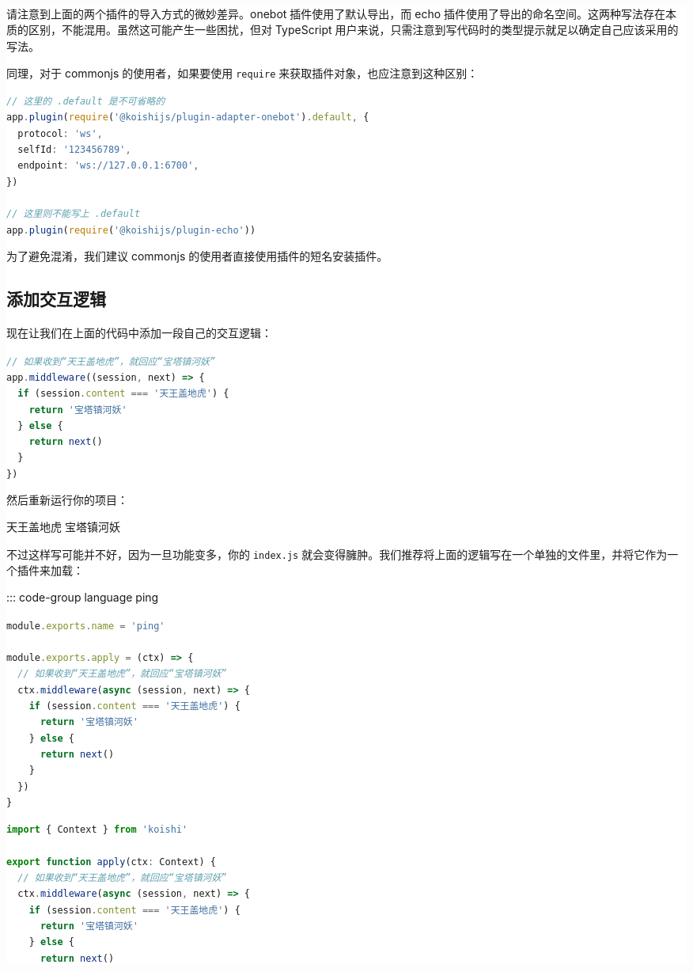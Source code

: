 请注意到上面的两个插件的导入方式的微妙差异。onebot 插件使用了默认导出，而 echo 插件使用了导出的命名空间。这两种写法存在本质的区别，不能混用。虽然这可能产生一些困扰，但对 TypeScript 用户来说，只需注意到写代码时的类型提示就足以确定自己应该采用的写法。

同理，对于 commonjs 的使用者，如果要使用 `require` 来获取插件对象，也应注意到这种区别：

```ts
// 这里的 .default 是不可省略的
app.plugin(require('@koishijs/plugin-adapter-onebot').default, {
  protocol: 'ws',
  selfId: '123456789',
  endpoint: 'ws://127.0.0.1:6700',
})

// 这里则不能写上 .default
app.plugin(require('@koishijs/plugin-echo'))
```

为了避免混淆，我们建议 commonjs 的使用者直接使用插件的短名安装插件。

## 添加交互逻辑

现在让我们在上面的代码中添加一段自己的交互逻辑：

```js title=index.js
// 如果收到“天王盖地虎”，就回应“宝塔镇河妖”
app.middleware((session, next) => {
  if (session.content === '天王盖地虎') {
    return '宝塔镇河妖'
  } else {
    return next()
  }
})
```

然后重新运行你的项目：

<panel-view title="聊天记录">
<chat-message nickname="Alice" color="#cc0066">天王盖地虎</chat-message>
<chat-message nickname="Koishi" avatar="/koishi.png">宝塔镇河妖</chat-message>
</panel-view>

不过这样写可能并不好，因为一旦功能变多，你的 `index.js` 就会变得臃肿。我们推荐将上面的逻辑写在一个单独的文件里，并将它作为一个插件来加载：

::: code-group language ping
```js no-extra-header
module.exports.name = 'ping'

module.exports.apply = (ctx) => {
  // 如果收到“天王盖地虎”，就回应“宝塔镇河妖”
  ctx.middleware(async (session, next) => {
    if (session.content === '天王盖地虎') {
      return '宝塔镇河妖'
    } else {
      return next()
    }
  })
}
```
```ts no-extra-header
import { Context } from 'koishi'

export function apply(ctx: Context) {
  // 如果收到“天王盖地虎”，就回应“宝塔镇河妖”
  ctx.middleware(async (session, next) => {
    if (session.content === '天王盖地虎') {
      return '宝塔镇河妖'
    } else {
      return next()
```